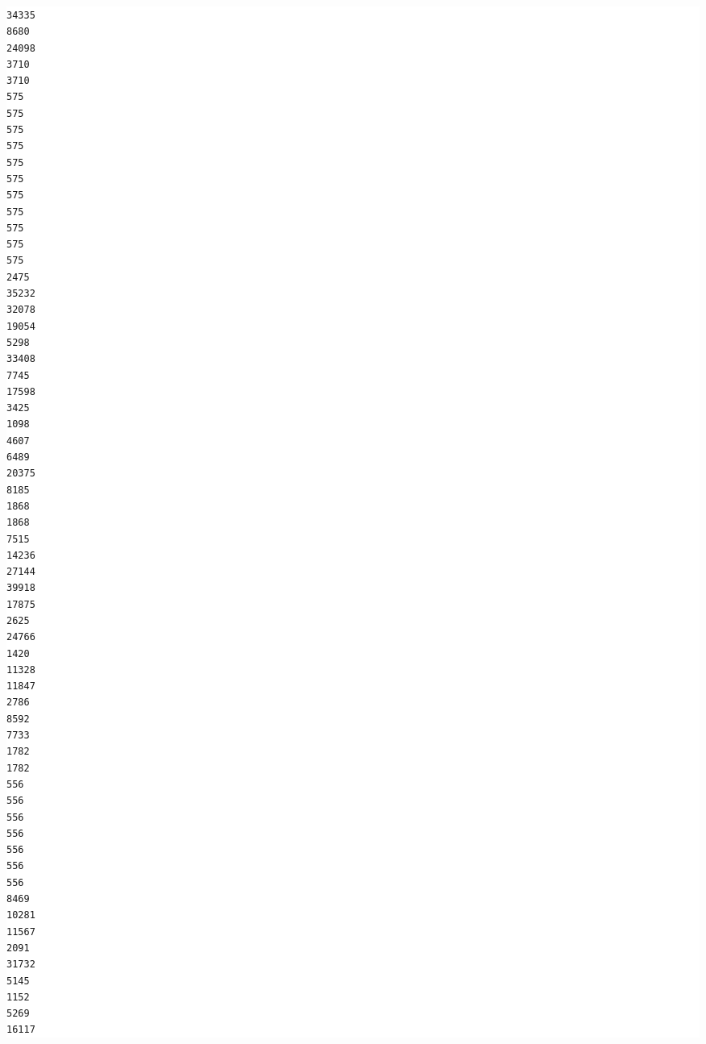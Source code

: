 ```
34335
8680
24098
3710
3710
575
575
575
575
575
575
575
575
575
575
575
2475
35232
32078
19054
5298
33408
7745
17598
3425
1098
4607
6489
20375
8185
1868
1868
7515
14236
27144
39918
17875
2625
24766
1420
11328
11847
2786
8592
7733
1782
1782
556
556
556
556
556
556
556
8469
10281
11567
2091
31732
5145
1152
5269
16117
```